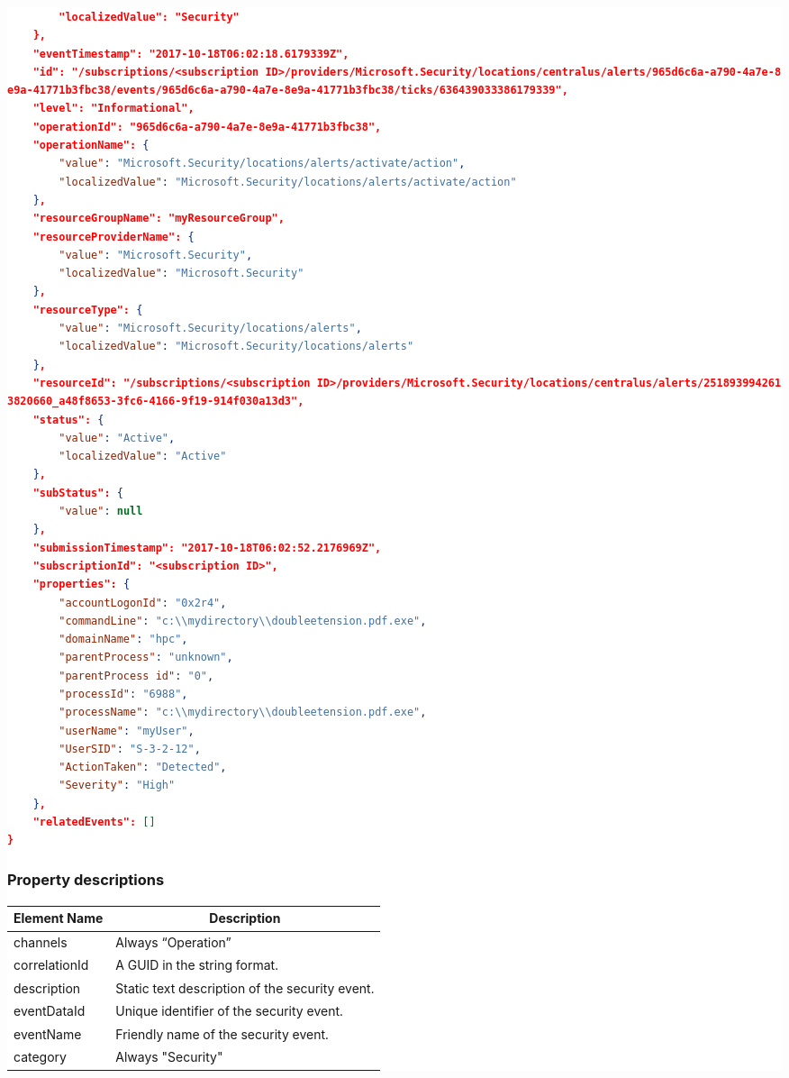 ```json
        "localizedValue": "Security"
    },
    "eventTimestamp": "2017-10-18T06:02:18.6179339Z",
    "id": "/subscriptions/<subscription ID>/providers/Microsoft.Security/locations/centralus/alerts/965d6c6a-a790-4a7e-8e9a-41771b3fbc38/events/965d6c6a-a790-4a7e-8e9a-41771b3fbc38/ticks/636439033386179339",
    "level": "Informational",
    "operationId": "965d6c6a-a790-4a7e-8e9a-41771b3fbc38",
    "operationName": {
        "value": "Microsoft.Security/locations/alerts/activate/action",
        "localizedValue": "Microsoft.Security/locations/alerts/activate/action"
    },
    "resourceGroupName": "myResourceGroup",
    "resourceProviderName": {
        "value": "Microsoft.Security",
        "localizedValue": "Microsoft.Security"
    },
    "resourceType": {
        "value": "Microsoft.Security/locations/alerts",
        "localizedValue": "Microsoft.Security/locations/alerts"
    },
    "resourceId": "/subscriptions/<subscription ID>/providers/Microsoft.Security/locations/centralus/alerts/2518939942613820660_a48f8653-3fc6-4166-9f19-914f030a13d3",
    "status": {
        "value": "Active",
        "localizedValue": "Active"
    },
    "subStatus": {
        "value": null
    },
    "submissionTimestamp": "2017-10-18T06:02:52.2176969Z",
    "subscriptionId": "<subscription ID>",
    "properties": {
        "accountLogonId": "0x2r4",
        "commandLine": "c:\\mydirectory\\doubleetension.pdf.exe",
        "domainName": "hpc",
        "parentProcess": "unknown",
        "parentProcess id": "0",
        "processId": "6988",
        "processName": "c:\\mydirectory\\doubleetension.pdf.exe",
        "userName": "myUser",
        "UserSID": "S-3-2-12",
        "ActionTaken": "Detected",
        "Severity": "High"
    },
    "relatedEvents": []
}

```

### Property descriptions
| Element Name | Description |
| --- | --- |
| channels | Always “Operation” |
| correlationId | A GUID in the string format. |
| description |Static text description of the security event. |
| eventDataId |Unique identifier of the security event. |
| eventName |Friendly name of the security event. |
| category | Always "Security" |